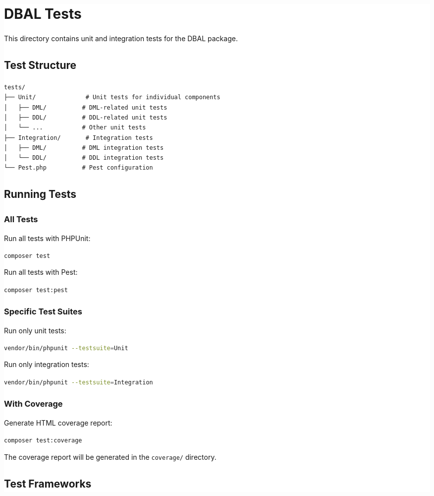 # DBAL Tests

This directory contains unit and integration tests for the DBAL package.

## Test Structure

```
tests/
├── Unit/              # Unit tests for individual components
│   ├── DML/          # DML-related unit tests
│   ├── DDL/          # DDL-related unit tests
│   └── ...           # Other unit tests
├── Integration/       # Integration tests
│   ├── DML/          # DML integration tests
│   └── DDL/          # DDL integration tests
└── Pest.php          # Pest configuration
```

## Running Tests

### All Tests

Run all tests with PHPUnit:
```bash
composer test
```

Run all tests with Pest:
```bash
composer test:pest
```

### Specific Test Suites

Run only unit tests:
```bash
vendor/bin/phpunit --testsuite=Unit
```

Run only integration tests:
```bash
vendor/bin/phpunit --testsuite=Integration
```

### With Coverage

Generate HTML coverage report:
```bash
composer test:coverage
```

The coverage report will be generated in the `coverage/` directory.

## Test Frameworks
